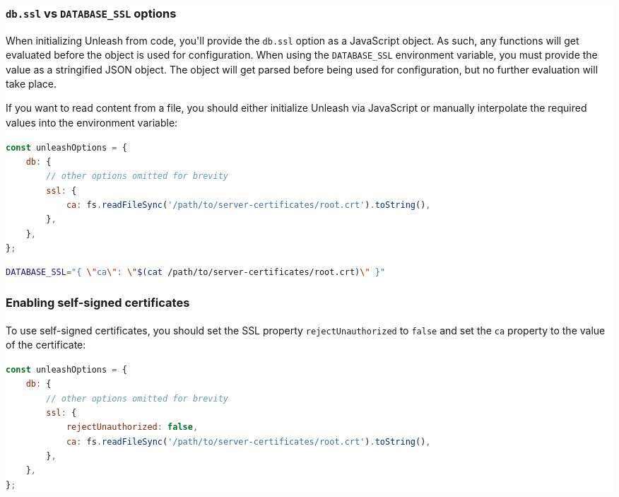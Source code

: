 ### `db.ssl` vs `DATABASE_SSL` options

When initializing Unleash from code, you'll provide the `db.ssl` option as a JavaScript object. As such, any functions
will get evaluated before the object is used for configuration. When using the `DATABASE_SSL` environment variable, you
must provide the value as a stringified JSON object. The object will get parsed before being used for configuration, but
no further evaluation will take place.

If you want to read content from a file, you should either initialize Unleash via JavaScript or manually interpolate the
required values into the environment variable:

<Tabs groupId="db-configuration-options">

<TabItem value="js" label="JavaScript" default>

```js title="Reading from the file system in JavaScript"
const unleashOptions = {
    db: {
        // other options omitted for brevity
        ssl: {
            ca: fs.readFileSync('/path/to/server-certificates/root.crt').toString(),
        },
    },
};
```

</TabItem>

<TabItem value="env" label="Environment variables (bash)">

```bash title="Reading from the file system with bash"
DATABASE_SSL="{ \"ca\": \"$(cat /path/to/server-certificates/root.crt)\" }"
```

</TabItem>

</Tabs>

### Enabling self-signed certificates

To use self-signed certificates, you should set the SSL property `rejectUnauthorized` to `false` and set the `ca`
property to the value of the certificate:

<Tabs groupId="db-configuration-options">

<TabItem value="js" label="JavaScript" default>

```js title="Enable self-signed certificates"
const unleashOptions = {
    db: {
        // other options omitted for brevity
        ssl: {
            rejectUnauthorized: false,
            ca: fs.readFileSync('/path/to/server-certificates/root.crt').toString(),
        },
    },
};
```
